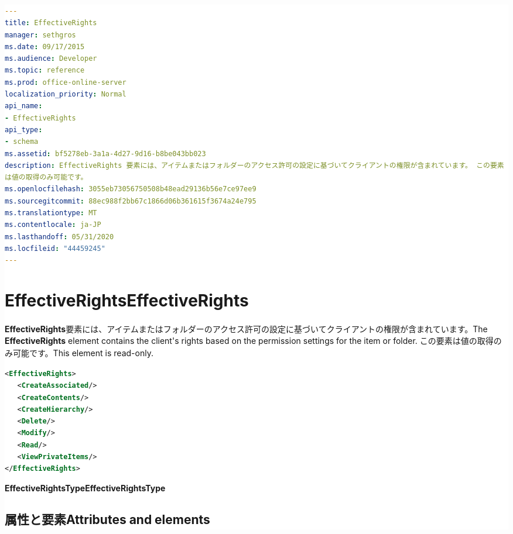 ```yaml
---
title: EffectiveRights
manager: sethgros
ms.date: 09/17/2015
ms.audience: Developer
ms.topic: reference
ms.prod: office-online-server
localization_priority: Normal
api_name:
- EffectiveRights
api_type:
- schema
ms.assetid: bf5278eb-3a1a-4d27-9d16-b8be043bb023
description: EffectiveRights 要素には、アイテムまたはフォルダーのアクセス許可の設定に基づいてクライアントの権限が含まれています。 この要素は値の取得のみ可能です。
ms.openlocfilehash: 3055eb73056750508b48ead29136b56e7ce97ee9
ms.sourcegitcommit: 88ec988f2bb67c1866d06b361615f3674a24e795
ms.translationtype: MT
ms.contentlocale: ja-JP
ms.lasthandoff: 05/31/2020
ms.locfileid: "44459245"
---
```

# <a name="effectiverights"></a><span data-ttu-id="2a8c6-104">EffectiveRights</span><span class="sxs-lookup"><span data-stu-id="2a8c6-104">EffectiveRights</span></span>

<span data-ttu-id="2a8c6-105">**EffectiveRights**要素には、アイテムまたはフォルダーのアクセス許可の設定に基づいてクライアントの権限が含まれています。</span><span class="sxs-lookup"><span data-stu-id="2a8c6-105">The **EffectiveRights** element contains the client's rights based on the permission settings for the item or folder.</span></span> <span data-ttu-id="2a8c6-106">この要素は値の取得のみ可能です。</span><span class="sxs-lookup"><span data-stu-id="2a8c6-106">This element is read-only.</span></span> 
  
```XML
<EffectiveRights>
   <CreateAssociated/>
   <CreateContents/>
   <CreateHierarchy/>
   <Delete/>
   <Modify/>
   <Read/>
   <ViewPrivateItems/>
</EffectiveRights>
```

 <span data-ttu-id="2a8c6-107">**EffectiveRightsType**</span><span class="sxs-lookup"><span data-stu-id="2a8c6-107">**EffectiveRightsType**</span></span>
## <a name="attributes-and-elements"></a><span data-ttu-id="2a8c6-108">属性と要素</span><span class="sxs-lookup"><span data-stu-id="2a8c6-108">Attributes and elements</span></span>
